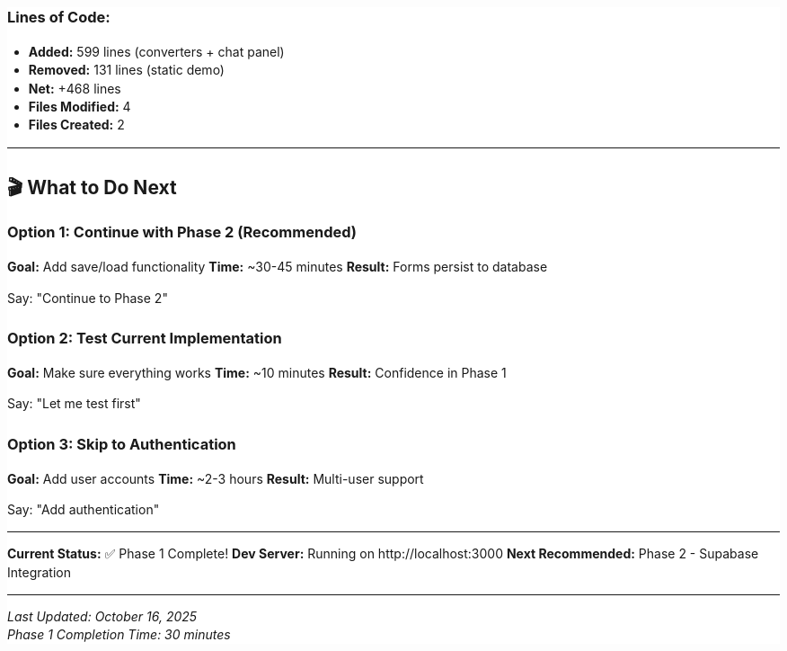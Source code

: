### Lines of Code:
- **Added:** 599 lines (converters + chat panel)
- **Removed:** 131 lines (static demo)
- **Net:** +468 lines
- **Files Modified:** 4
- **Files Created:** 2

---

## 🎬 What to Do Next

### Option 1: Continue with Phase 2 (Recommended)
**Goal:** Add save/load functionality
**Time:** ~30-45 minutes
**Result:** Forms persist to database

Say: "Continue to Phase 2"

### Option 2: Test Current Implementation
**Goal:** Make sure everything works
**Time:** ~10 minutes
**Result:** Confidence in Phase 1

Say: "Let me test first"

### Option 3: Skip to Authentication
**Goal:** Add user accounts
**Time:** ~2-3 hours
**Result:** Multi-user support

Say: "Add authentication"

---

**Current Status:** ✅ Phase 1 Complete!
**Dev Server:** Running on http://localhost:3000
**Next Recommended:** Phase 2 - Supabase Integration

---

*Last Updated: October 16, 2025*  
*Phase 1 Completion Time: 30 minutes*

